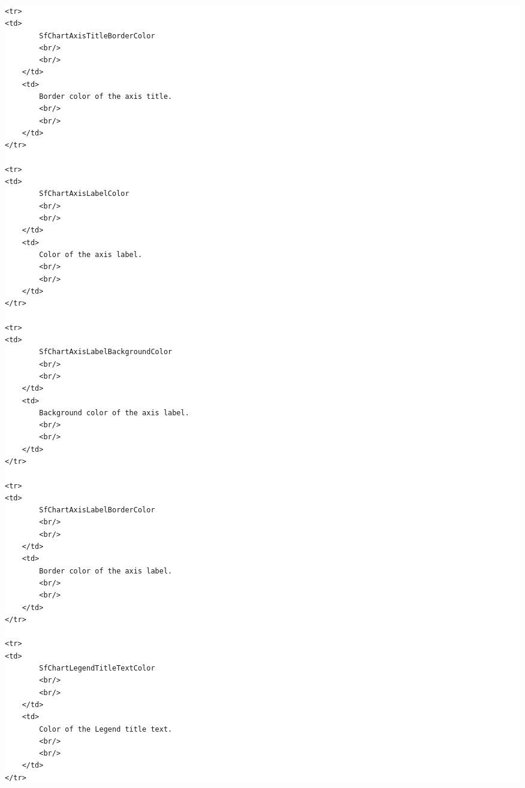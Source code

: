     <tr>
    <td>
            SfChartAxisTitleBorderColor
            <br/>
            <br/>
        </td>
        <td>
            Border color of the axis title.
            <br/>
            <br/>
        </td>
    </tr>

    <tr>
    <td>
            SfChartAxisLabelColor
            <br/>
            <br/>
        </td>
        <td>
            Color of the axis label.
            <br/>
            <br/>
        </td>
    </tr>

    <tr>
    <td>
            SfChartAxisLabelBackgroundColor
            <br/>
            <br/>
        </td>
        <td>
            Background color of the axis label.
            <br/>
            <br/>
        </td>
    </tr>

    <tr>
    <td>
            SfChartAxisLabelBorderColor
            <br/>
            <br/>
        </td>
        <td>
            Border color of the axis label.
            <br/>
            <br/>
        </td>
    </tr>

    <tr>
    <td>
            SfChartLegendTitleTextColor
            <br/>
            <br/>
        </td>
        <td>
            Color of the Legend title text.
            <br/>
            <br/>
        </td>
    </tr>
